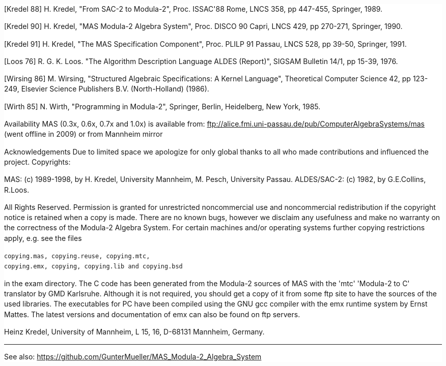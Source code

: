 [Kredel 88]
    H. Kredel, "From SAC-2 to Modula-2", Proc. ISSAC'88 Rome, LNCS 358, pp 447-455, Springer, 1989. 
    
[Kredel 90]
    H. Kredel, "MAS Modula-2 Algebra System", Proc. DISCO 90 Capri, LNCS 429, pp 270-271, Springer, 1990. 
    
[Kredel 91]
    H. Kredel, "The MAS Specification Component", Proc. PLILP 91 Passau, LNCS 528, pp 39-50, Springer, 1991. 
    
[Loos 76]
    R. G. K. Loos. "The Algorithm Description Language ALDES (Report)", SIGSAM Bulletin 14/1, pp 15-39, 1976. 
    
[Wirsing 86]
    M. Wirsing, "Structured Algebraic Specifications: A Kernel Language", Theoretical Computer Science 42, pp 123-249, Elsevier Science Publishers B.V. (North-Holland) (1986). 
    
[Wirth 85]
    N. Wirth, "Programming in Modula-2", Springer, Berlin, Heidelberg, New York, 1985. 

Availability
MAS (0.3x, 0.6x, 0.7x and 1.0x) is available from: ftp://alice.fmi.uni-passau.de/pub/ComputerAlgebraSystems/mas (went offline in 2009) or from Mannheim mirror


Acknowledgements
Due to limited space we apologize for only global thanks to all who made contributions and influenced the project. Copyrights:

 MAS:         (c) 1989-1998, by H. Kredel, University Mannheim, 
                             M. Pesch, University Passau.
 ALDES/SAC-2: (c) 1982, by G.E.Collins, R.Loos.  

All Rights Reserved. Permission is granted for unrestricted noncommercial use and noncommercial redistribution if the copyright notice is retained when a copy is made. There are no known bugs, however we disclaim any usefulness and make no warranty on the correctness of the Modula-2 Algebra System. For certain machines and/or operating systems further copying restrictions apply, e.g. see the files

    copying.mas, copying.reuse, copying.mtc, 
    copying.emx, copying, copying.lib and copying.bsd

in the exam directory. The C code has been generated from the Modula-2 sources of MAS with the 'mtc' 'Modula-2 to C' translator by GMD Karlsruhe. Although it is not required, you should get a copy of it from some ftp site to have the sources of the used libraries. The executables for PC have been compiled using the GNU gcc compiler with the emx runtime system by Ernst Mattes. The latest versions and documentation of emx can also be found on ftp servers.



Heinz Kredel, University of Mannheim, L 15, 16, D-68131 Mannheim, Germany.

---
See also: https://github.com/GunterMueller/MAS_Modula-2_Algebra_System
